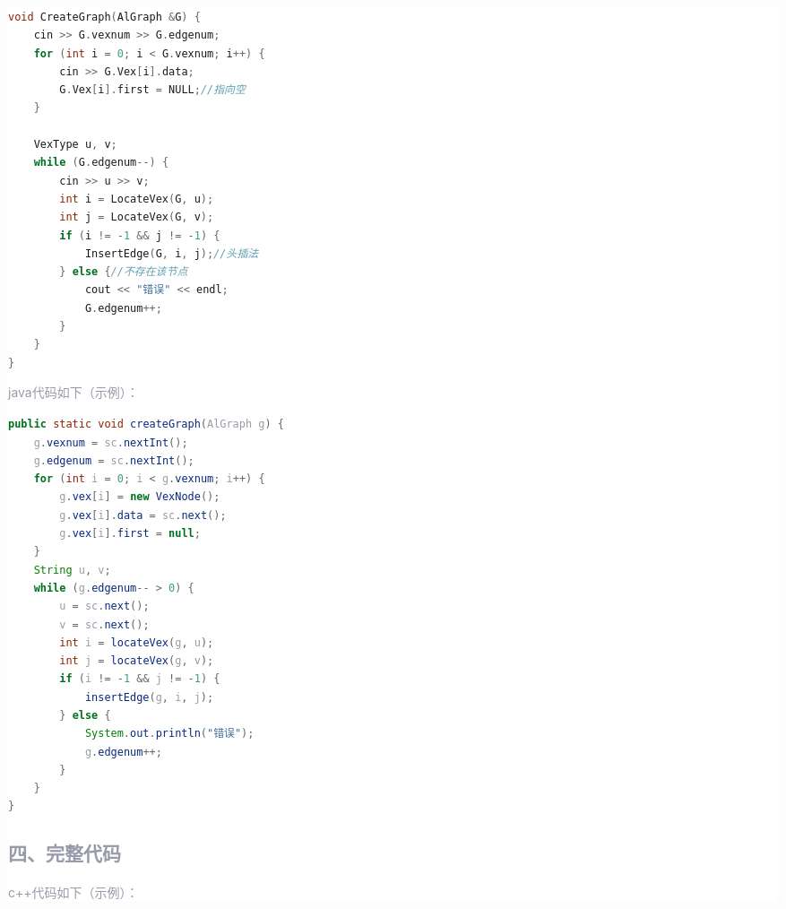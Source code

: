 ```cpp
void CreateGraph(AlGraph &G) {
    cin >> G.vexnum >> G.edgenum;
    for (int i = 0; i < G.vexnum; i++) {
        cin >> G.Vex[i].data;
        G.Vex[i].first = NULL;//指向空
    }

    VexType u, v;
    while (G.edgenum--) {
        cin >> u >> v;
        int i = LocateVex(G, u);
        int j = LocateVex(G, v);
        if (i != -1 && j != -1) {
            InsertEdge(G, i, j);//头插法
        } else {//不存在该节点
            cout << "错误" << endl;
            G.edgenum++;
        }
    }
}
```

<font color=#999AAA >java代码如下（示例）：

```java
public static void createGraph(AlGraph g) {
    g.vexnum = sc.nextInt();
    g.edgenum = sc.nextInt();
    for (int i = 0; i < g.vexnum; i++) {
        g.vex[i] = new VexNode();
        g.vex[i].data = sc.next();
        g.vex[i].first = null;
    }
    String u, v;
  	while (g.edgenum-- > 0) {
        u = sc.next();
        v = sc.next();
        int i = locateVex(g, u);
        int j = locateVex(g, v);
        if (i != -1 && j != -1) {
            insertEdge(g, i, j);
        } else {
            System.out.println("错误");
            g.edgenum++;
       	}
    }
}
```
## 四、完整代码
<font color=#999AAA >c++代码如下（示例）：
